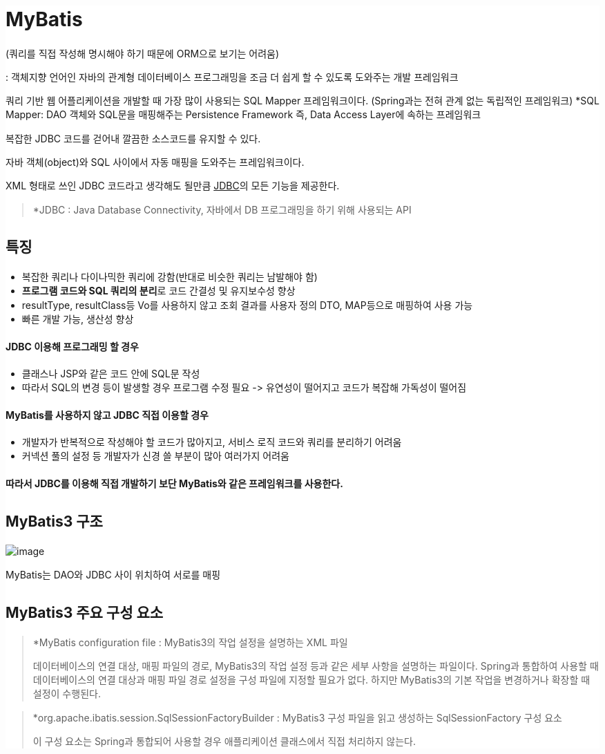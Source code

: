 # MyBatis
(쿼리를 직접 작성해 명시해야 하기 때문에 ORM으로 보기는 어려움)

: 객체지향 언어인 자바의 관계형 데이터베이스 프로그래밍을 조금 더 쉽게 할 수 있도록 도와주는 개발 프레임워크

쿼리 기반 웹 어플리케이션을 개발할 때 가장 많이 사용되는 SQL Mapper 프레임워크이다.
(Spring과는 전혀 관계 없는 독립적인 프레임워크)
\*SQL Mapper: DAO 객체와 SQL문을 매핑해주는 Persistence Framework
즉, Data Access Layer에 속하는 프레임워크

복잡한 JDBC 코드를 걷어내 깔끔한 소스코드를 유지할 수 있다.

자바 객체(object)와 SQL 사이에서 자동 매핑을 도와주는 프레임워크이다.

XML 형태로 쓰인 JDBC 코드라고 생각해도 될만큼 [JDBC](obsidian://open?vault=Note&file=Spring%2FJDBC)의 모든 기능을 제공한다.
> \*JDBC
> : Java Database Connectivity,
> 자바에서 DB 프로그래밍을 하기 위해 사용되는 API

## 특징
- 복잡한 쿼리나 다이나믹한 쿼리에 강함(반대로 비슷한 쿼리는 남발해야 함)
- **프로그램 코드와 SQL 쿼리의 분리**로 코드 간결성 및 유지보수성 향상
- resultType, resultClass등 Vo를 사용하지 않고 조회 결과를 사용자 정의 DTO, MAP등으로 매핑하여 사용 가능
- 빠른 개발 가능, 생산성 향상

#### JDBC 이용해 프로그래밍 할 경우
- 클래스나  JSP와 같은 코드 안에 SQL문 작성
- 따라서 SQL의 변경 등이 발생할 경우 프로그램 수정 필요
  -> 유연성이 떨어지고 코드가 복잡해 가독성이 떨어짐

#### MyBatis를 사용하지 않고 JDBC 직접 이용할 경우
- 개발자가 반복적으로 작성해야 할 코드가 많아지고, 서비스 로직 코드와 쿼리를 분리하기 어려움
- 커넥션 풀의 설정 등 개발자가 신경 쓸 부분이 많아 여러가지 어려움

#### 따라서 JDBC를 이용해 직접 개발하기 보단 MyBatis와 같은 프레임워크를 사용한다.

## MyBatis3 구조
<img width="685" alt="image" src="https://user-images.githubusercontent.com/57247474/187131129-785cc4ef-f45a-41db-bfb7-fddc4d3e60e7.png">

MyBatis는 DAO와 JDBC 사이 위치하여 서로를 매핑

## MyBatis3 주요 구성 요소
> \*MyBatis configuration file
> : MyBatis3의 작업 설정을 설명하는 XML 파일
> 
> 데이터베이스의 연결 대상, 매핑 파일의 경로, MyBatis3의 작업 설정 등과 같은 세부 사항을 설명하는 파일이다.
> Spring과 통합하여 사용할 때 데이터베이스의 연결 대상과 매핑 파일 경로 설정을 구성 파일에 지정할 필요가 없다. 하지만 MyBatis3의 기본 작업을 변경하거나 확장할 때 설정이 수행된다.

> \*org.apache.ibatis.session.SqlSessionFactoryBuilder
> : MyBatis3 구성 파일을 읽고 생성하는 SqlSessionFactory 구성 요소
> 
> 이 구성 요소는 Spring과 통합되어 사용할 경우 애플리케이션 클래스에서 직접 처리하지 않는다.
